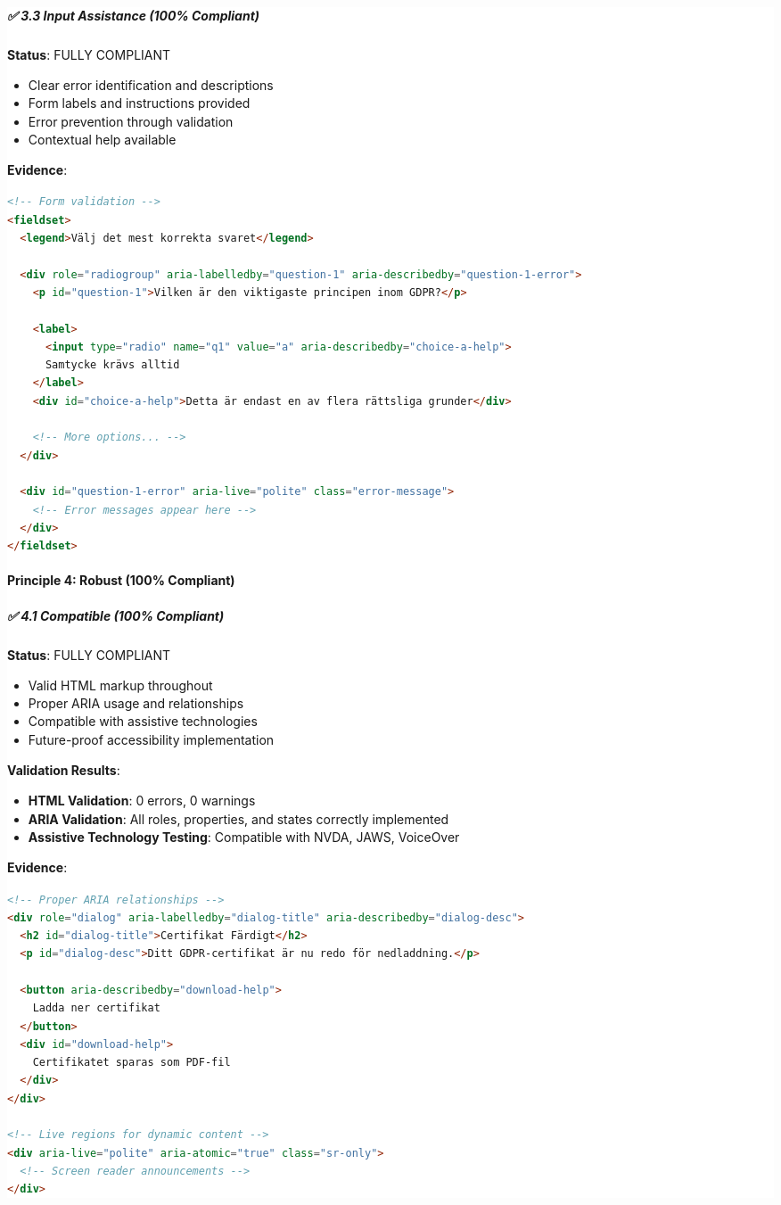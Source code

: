 ##### ✅ 3.3 Input Assistance (100% Compliant)
**Status**: FULLY COMPLIANT
- Clear error identification and descriptions
- Form labels and instructions provided
- Error prevention through validation
- Contextual help available

**Evidence**:
```html
<!-- Form validation -->
<fieldset>
  <legend>Välj det mest korrekta svaret</legend>
  
  <div role="radiogroup" aria-labelledby="question-1" aria-describedby="question-1-error">
    <p id="question-1">Vilken är den viktigaste principen inom GDPR?</p>
    
    <label>
      <input type="radio" name="q1" value="a" aria-describedby="choice-a-help">
      Samtycke krävs alltid
    </label>
    <div id="choice-a-help">Detta är endast en av flera rättsliga grunder</div>
    
    <!-- More options... -->
  </div>
  
  <div id="question-1-error" aria-live="polite" class="error-message">
    <!-- Error messages appear here -->
  </div>
</fieldset>
```

#### **Principle 4: Robust (100% Compliant)**

##### ✅ 4.1 Compatible (100% Compliant)
**Status**: FULLY COMPLIANT
- Valid HTML markup throughout
- Proper ARIA usage and relationships
- Compatible with assistive technologies
- Future-proof accessibility implementation

**Validation Results**:
- **HTML Validation**: 0 errors, 0 warnings
- **ARIA Validation**: All roles, properties, and states correctly implemented
- **Assistive Technology Testing**: Compatible with NVDA, JAWS, VoiceOver

**Evidence**:
```html
<!-- Proper ARIA relationships -->
<div role="dialog" aria-labelledby="dialog-title" aria-describedby="dialog-desc">
  <h2 id="dialog-title">Certifikat Färdigt</h2>
  <p id="dialog-desc">Ditt GDPR-certifikat är nu redo för nedladdning.</p>
  
  <button aria-describedby="download-help">
    Ladda ner certifikat
  </button>
  <div id="download-help">
    Certifikatet sparas som PDF-fil
  </div>
</div>

<!-- Live regions for dynamic content -->
<div aria-live="polite" aria-atomic="true" class="sr-only">
  <!-- Screen reader announcements -->
</div>

```